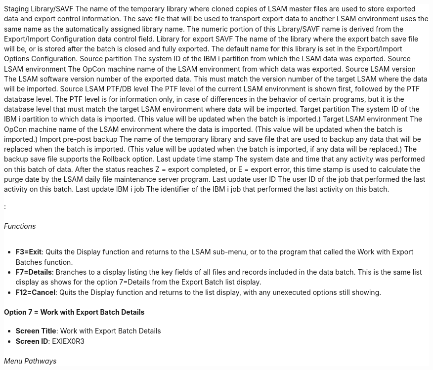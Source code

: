   Staging Library/SAVF       The name of the temporary library where cloned copies of LSAM master files are used to store exported data and export control information. The save file that will be used to transport export data to another LSAM environment uses the same name as the automatically assigned library name. The numeric portion of this Library/SAVF name is derived from the Export/Import Configuration data control field.
  Library for export SAVF    The name of the library where the export batch save file will be, or is stored after the batch is closed and fully exported. The default name for this library is set in the Export/Import Options Configuration.
  Source partition           The system ID of the IBM i partition from which the LSAM data was exported.
  Source LSAM environment    The OpCon machine name of the LSAM environment from which data was exported.
  Source LSAM version        The LSAM software version number of the exported data. This must match the version number of the target LSAM where the data will be imported.
  Source LSAM PTF/DB level   The PTF level of the current LSAM environment is shown first, followed by the PTF database level. The PTF level is for information only, in case of differences in the behavior of certain programs, but it is the database level that must match the target LSAM environment where data will be imported.
  Target partition           The system ID of the IBM i partition to which data is imported. (This value will be updated when the batch is imported.)
  Target LSAM environment    The OpCon machine name of the LSAM environment where the data is imported. (This value will be updated when the batch is imported.)
  Import pre-post backup     The name of the temporary library and save file that are used to backup any data that will be replaced when the batch is imported. (This value will be updated when the batch is imported, if any data will be replaced.) The backup save file supports the Rollback option.
  Last update time stamp     The system date and time that any activity was performed on this batch of data. After the status reaches Z = export completed, or E = export error, this time stamp is used to calculate the purge date by the LSAM daily file maintenance server program.
  Last update user ID        The user ID of the job that performed the last activity on this batch.
  Last update IBM i job      The identifier of the IBM i job that performed the last activity on this batch.

  :  

###### Functions

- **F3=Exit**: Quits the Display function and returns to the LSAM
    sub-menu, or to the program that called the Work with Export Batches
    function.
- **F7=Details**: Branches to a display listing the key fields of all
    files and records included in the data batch. This is the same list
    display as shows for the option 7=Details from the Export Batch list
    display.
- **F12=Cancel**: Quits the Display function and returns to the list
    display, with any unexecuted options still showing.

#### Option 7 = Work with Export Batch Details

- **Screen Title**: Work with Export Batch Details
- **Screen ID**: EXIEX0R3

###### Menu Pathways
